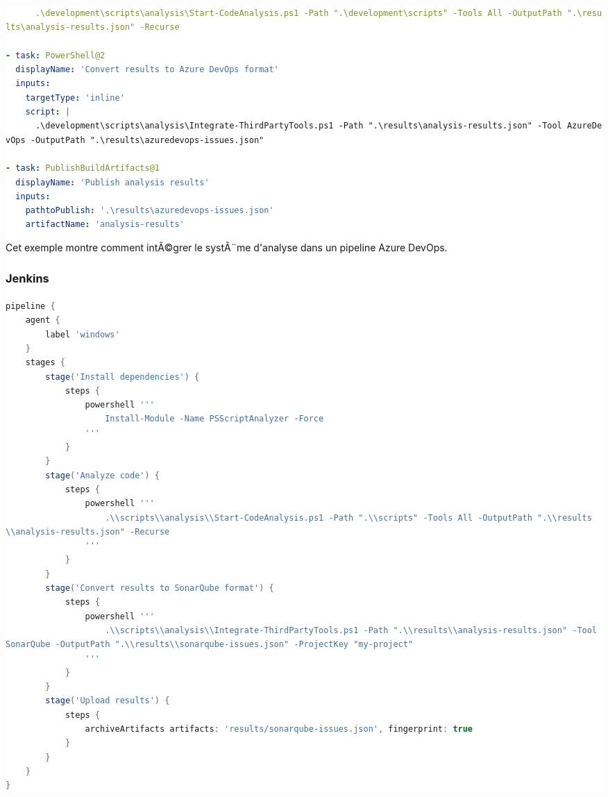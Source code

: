 ```yaml
      .\development\scripts\analysis\Start-CodeAnalysis.ps1 -Path ".\development\scripts" -Tools All -OutputPath ".\results\analysis-results.json" -Recurse

- task: PowerShell@2
  displayName: 'Convert results to Azure DevOps format'
  inputs:
    targetType: 'inline'
    script: |
      .\development\scripts\analysis\Integrate-ThirdPartyTools.ps1 -Path ".\results\analysis-results.json" -Tool AzureDevOps -OutputPath ".\results\azuredevops-issues.json"

- task: PublishBuildArtifacts@1
  displayName: 'Publish analysis results'
  inputs:
    pathtoPublish: '.\results\azuredevops-issues.json'
    artifactName: 'analysis-results'
```

Cet exemple montre comment intÃ©grer le systÃ¨me d'analyse dans un pipeline Azure DevOps.

### Jenkins

```groovy
pipeline {
    agent {
        label 'windows'
    }
    stages {
        stage('Install dependencies') {
            steps {
                powershell '''
                    Install-Module -Name PSScriptAnalyzer -Force
                '''
            }
        }
        stage('Analyze code') {
            steps {
                powershell '''
                    .\\scripts\\analysis\\Start-CodeAnalysis.ps1 -Path ".\\scripts" -Tools All -OutputPath ".\\results\\analysis-results.json" -Recurse
                '''
            }
        }
        stage('Convert results to SonarQube format') {
            steps {
                powershell '''
                    .\\scripts\\analysis\\Integrate-ThirdPartyTools.ps1 -Path ".\\results\\analysis-results.json" -Tool SonarQube -OutputPath ".\\results\\sonarqube-issues.json" -ProjectKey "my-project"
                '''
            }
        }
        stage('Upload results') {
            steps {
                archiveArtifacts artifacts: 'results/sonarqube-issues.json', fingerprint: true
            }
        }
    }
}
```
